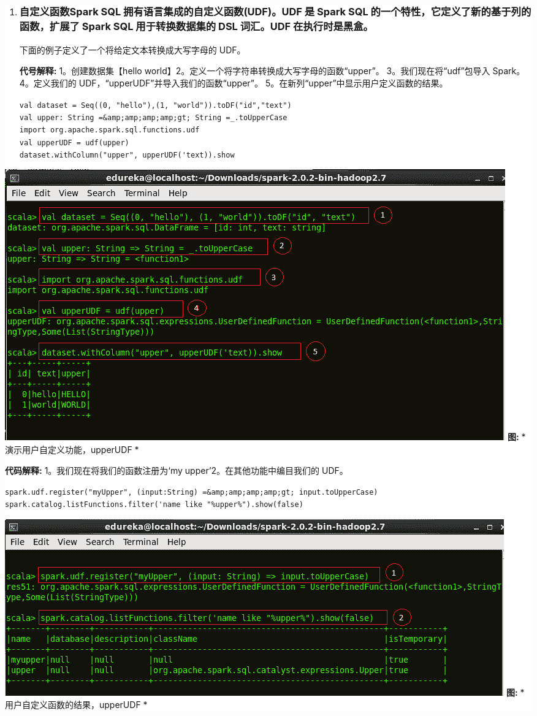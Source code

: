 1.  ### **自定义函数**Spark SQL 拥有语言集成的自定义函数(UDF)。UDF 是 Spark SQL 的一个特性，它定义了新的基于列的函数，扩展了 Spark SQL 用于转换数据集的 DSL 词汇。UDF 在执行时是黑盒。

    下面的例子定义了一个将给定文本转换成大写字母的 UDF。

    **代号解释:** 1。创建数据集【hello world】2。定义一个将字符串转换成大写字母的函数“upper”。 3。我们现在将“udf”包导入 Spark。 4。定义我们的 UDF，“upperUDF”并导入我们的函数“upper”。 5。在新列“upper”中显示用户定义函数的结果。

    ```
    val dataset = Seq((0, "hello"),(1, "world")).toDF("id","text")
    val upper: String =&amp;amp;amp;amp;gt; String =_.toUpperCase
    import org.apache.spark.sql.functions.udf
    val upperUDF = udf(upper)
    dataset.withColumn("upper", upperUDF('text)).show

    ```

![UDF - Spark SQL - Edureka](img/e786f9ba56cc1c969f07cf741ab425f8.png) **图:** *演示用户自定义功能，upperUDF * 

**代码解释:** 1。我们现在将我们的函数注册为‘my upper’2。在其他功能中编目我们的 UDF。

```
spark.udf.register("myUpper", (input:String) =&amp;amp;amp;amp;gt; input.toUpperCase)
spark.catalog.listFunctions.filter('name like "%upper%").show(false)

```

![Show UDF- Spark SQL - Edureka](img/517a9745b5f3ae97904b408fe7a8747c.png) **图:** *用户自定义函数的结果，upperUDF * 

